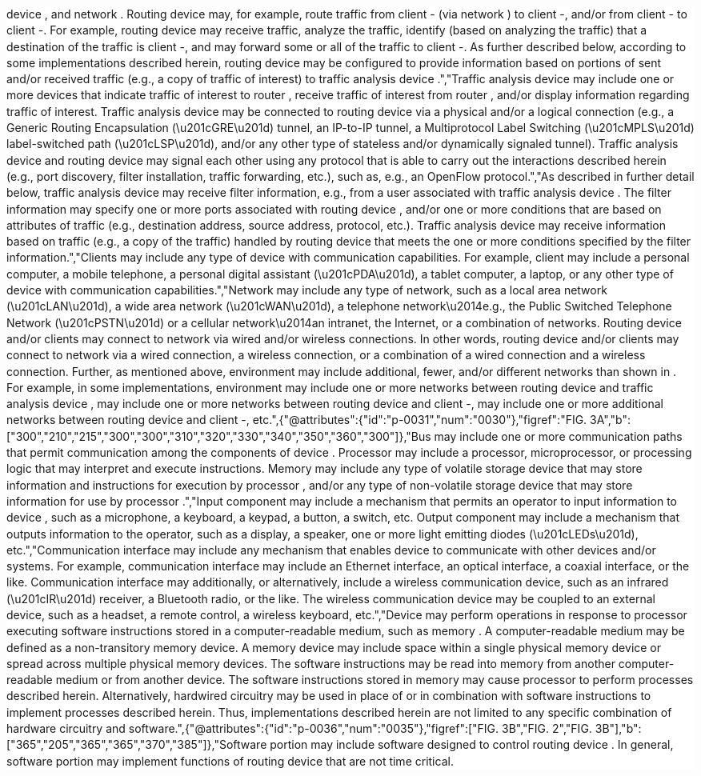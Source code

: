 device , and network . Routing device  may, for example, route traffic from client - (via network ) to client -, and\/or from client - to client -. For example, routing device  may receive traffic, analyze the traffic, identify (based on analyzing the traffic) that a destination of the traffic is client -, and may forward some or all of the traffic to client -. As further described below, according to some implementations described herein, routing device  may be configured to provide information based on portions of sent and\/or received traffic (e.g., a copy of traffic of interest) to traffic analysis device .","Traffic analysis device  may include one or more devices that indicate traffic of interest to router , receive traffic of interest from router , and\/or display information regarding traffic of interest. Traffic analysis device  may be connected to routing device  via a physical and\/or a logical connection (e.g., a Generic Routing Encapsulation (\u201cGRE\u201d) tunnel, an IP-to-IP tunnel, a Multiprotocol Label Switching (\u201cMPLS\u201d) label-switched path (\u201cLSP\u201d), and\/or any other type of stateless and\/or dynamically signaled tunnel). Traffic analysis device and routing device  may signal each other using any protocol that is able to carry out the interactions described herein (e.g., port discovery, filter installation, traffic forwarding, etc.), such as, e.g., an OpenFlow protocol.","As described in further detail below, traffic analysis device  may receive filter information, e.g., from a user associated with traffic analysis device . The filter information may specify one or more ports associated with routing device , and\/or one or more conditions that are based on attributes of traffic (e.g., destination address, source address, protocol, etc.). Traffic analysis device  may receive information based on traffic (e.g., a copy of the traffic) handled by routing device  that meets the one or more conditions specified by the filter information.","Clients  may include any type of device with communication capabilities. For example, client  may include a personal computer, a mobile telephone, a personal digital assistant (\u201cPDA\u201d), a tablet computer, a laptop, or any other type of device with communication capabilities.","Network  may include any type of network, such as a local area network (\u201cLAN\u201d), a wide area network (\u201cWAN\u201d), a telephone network\u2014e.g., the Public Switched Telephone Network (\u201cPSTN\u201d) or a cellular network\u2014an intranet, the Internet, or a combination of networks. Routing device  and\/or clients  may connect to network  via wired and\/or wireless connections. In other words, routing device  and\/or clients  may connect to network  via a wired connection, a wireless connection, or a combination of a wired connection and a wireless connection. Further, as mentioned above, environment  may include additional, fewer, and\/or different networks than shown in . For example, in some implementations, environment  may include one or more networks between routing device  and traffic analysis device , may include one or more networks between routing device  and client -, may include one or more additional networks between routing device  and client -, etc.",{"@attributes":{"id":"p-0031","num":"0030"},"figref":"FIG. 3A","b":["300","210","215","300","300","310","320","330","340","350","360","300"]},"Bus  may include one or more communication paths that permit communication among the components of device . Processor  may include a processor, microprocessor, or processing logic that may interpret and execute instructions. Memory  may include any type of volatile storage device that may store information and instructions for execution by processor , and\/or any type of non-volatile storage device that may store information for use by processor .","Input component  may include a mechanism that permits an operator to input information to device , such as a microphone, a keyboard, a keypad, a button, a switch, etc. Output component  may include a mechanism that outputs information to the operator, such as a display, a speaker, one or more light emitting diodes (\u201cLEDs\u201d), etc.","Communication interface  may include any mechanism that enables device  to communicate with other devices and\/or systems. For example, communication interface  may include an Ethernet interface, an optical interface, a coaxial interface, or the like. Communication interface  may additionally, or alternatively, include a wireless communication device, such as an infrared (\u201cIR\u201d) receiver, a Bluetooth radio, or the like. The wireless communication device may be coupled to an external device, such as a headset, a remote control, a wireless keyboard, etc.","Device  may perform operations in response to processor  executing software instructions stored in a computer-readable medium, such as memory . A computer-readable medium may be defined as a non-transitory memory device. A memory device may include space within a single physical memory device or spread across multiple physical memory devices. The software instructions may be read into memory  from another computer-readable medium or from another device. The software instructions stored in memory  may cause processor  to perform processes described herein. Alternatively, hardwired circuitry may be used in place of or in combination with software instructions to implement processes described herein. Thus, implementations described herein are not limited to any specific combination of hardware circuitry and software.",{"@attributes":{"id":"p-0036","num":"0035"},"figref":["FIG. 3B","FIG. 2","FIG. 3B"],"b":["365","205","365","365","370","385"]},"Software portion  may include software designed to control routing device . In general, software portion  may implement functions of routing device  that are not time critical.
